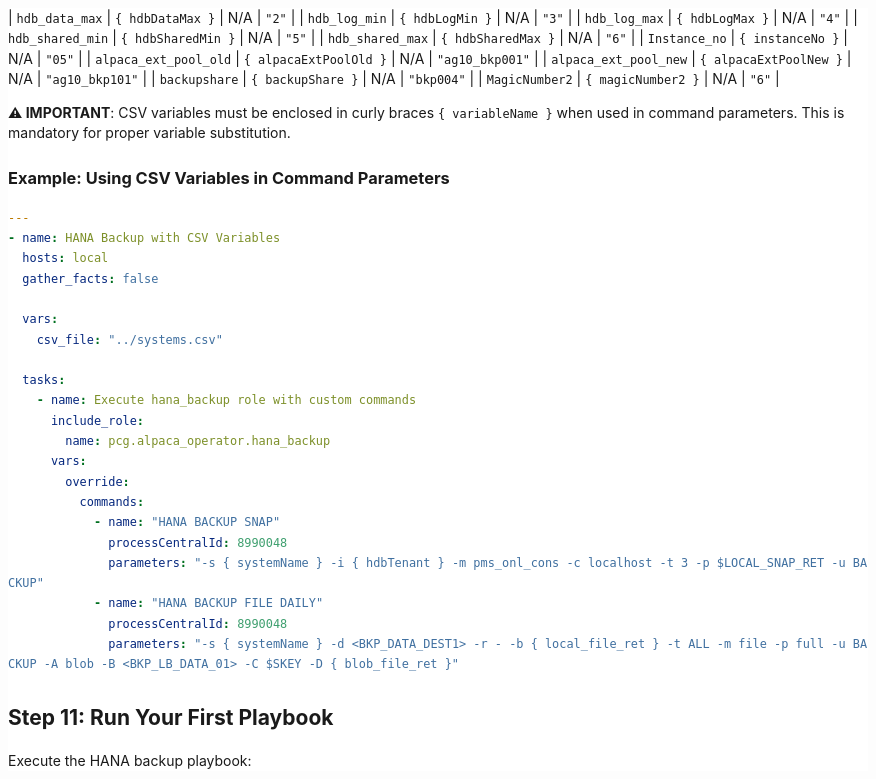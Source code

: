 | `hdb_data_max`        | `{ hdbDataMax }`       | N/A         | `"2"`                  |
| `hdb_log_min`         | `{ hdbLogMin }`        | N/A         | `"3"`                  |
| `hdb_log_max`         | `{ hdbLogMax }`        | N/A         | `"4"`                  |
| `hdb_shared_min`      | `{ hdbSharedMin }`     | N/A         | `"5"`                  |
| `hdb_shared_max`      | `{ hdbSharedMax }`     | N/A         | `"6"`                  |
| `Instance_no`         | `{ instanceNo }`       | N/A         | `"05"`                 |
| `alpaca_ext_pool_old` | `{ alpacaExtPoolOld }` | N/A         | `"ag10_bkp001"`        |
| `alpaca_ext_pool_new` | `{ alpacaExtPoolNew }` | N/A         | `"ag10_bkp101"`        |
| `backupshare`         | `{ backupShare }`      | N/A         | `"bkp004"`             |
| `MagicNumber2`        | `{ magicNumber2 }`     | N/A         | `"6"`                  |

**⚠️ IMPORTANT**: CSV variables must be enclosed in curly braces `{ variableName }` when used in command parameters. This is mandatory for proper variable substitution.

### Example: Using CSV Variables in Command Parameters

```yaml
---
- name: HANA Backup with CSV Variables
  hosts: local
  gather_facts: false

  vars:
    csv_file: "../systems.csv"

  tasks:
    - name: Execute hana_backup role with custom commands
      include_role:
        name: pcg.alpaca_operator.hana_backup
      vars:
        override:
          commands:
            - name: "HANA BACKUP SNAP"
              processCentralId: 8990048
              parameters: "-s { systemName } -i { hdbTenant } -m pms_onl_cons -c localhost -t 3 -p $LOCAL_SNAP_RET -u BACKUP"
            - name: "HANA BACKUP FILE DAILY"
              processCentralId: 8990048
              parameters: "-s { systemName } -d <BKP_DATA_DEST1> -r - -b { local_file_ret } -t ALL -m file -p full -u BACKUP -A blob -B <BKP_LB_DATA_01> -C $SKEY -D { blob_file_ret }"
```

## Step 11: Run Your First Playbook

Execute the HANA backup playbook:
